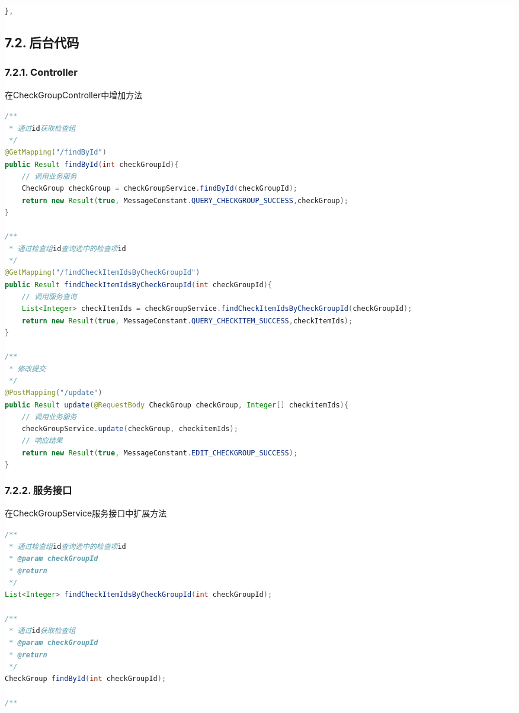 ```javascript
},
```



## 7.2. **后台代码**

### 7.2.1. **Controller**

在CheckGroupController中增加方法

```java
/**
 * 通过id获取检查组
 */
@GetMapping("/findById")
public Result findById(int checkGroupId){
    // 调用业务服务
    CheckGroup checkGroup = checkGroupService.findById(checkGroupId);
    return new Result(true, MessageConstant.QUERY_CHECKGROUP_SUCCESS,checkGroup);
}

/**
 * 通过检查组id查询选中的检查项id
 */
@GetMapping("/findCheckItemIdsByCheckGroupId")
public Result findCheckItemIdsByCheckGroupId(int checkGroupId){
    // 调用服务查询
    List<Integer> checkItemIds = checkGroupService.findCheckItemIdsByCheckGroupId(checkGroupId);
    return new Result(true, MessageConstant.QUERY_CHECKITEM_SUCCESS,checkItemIds);
}

/**
 * 修改提交
 */
@PostMapping("/update")
public Result update(@RequestBody CheckGroup checkGroup, Integer[] checkitemIds){
    // 调用业务服务
    checkGroupService.update(checkGroup, checkitemIds);
    // 响应结果
    return new Result(true, MessageConstant.EDIT_CHECKGROUP_SUCCESS);
}
```



### 7.2.2. **服务接口**

在CheckGroupService服务接口中扩展方法

```java
/**
 * 通过检查组id查询选中的检查项id
 * @param checkGroupId
 * @return
 */
List<Integer> findCheckItemIdsByCheckGroupId(int checkGroupId);

/**
 * 通过id获取检查组
 * @param checkGroupId
 * @return
 */
CheckGroup findById(int checkGroupId);

/**
```